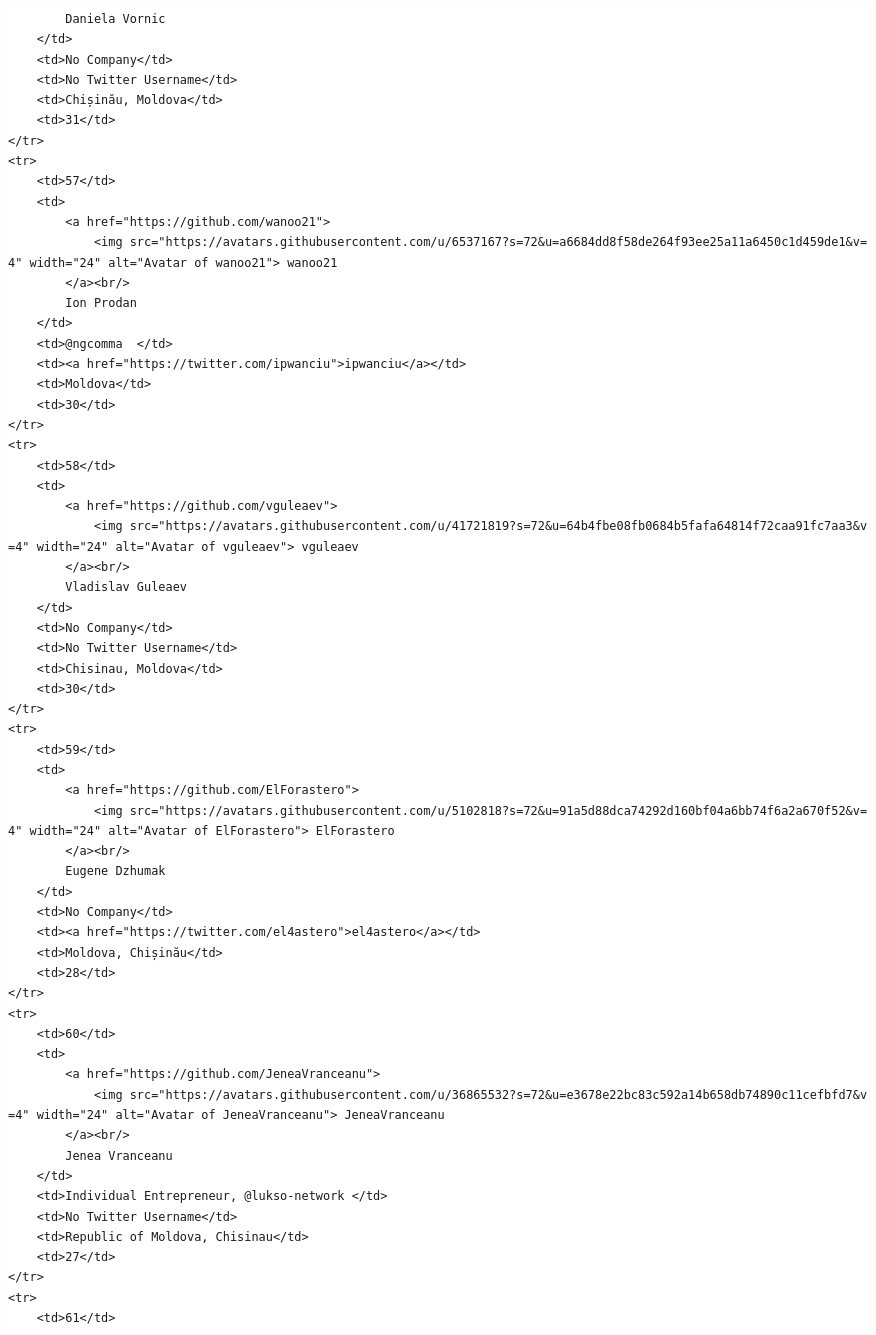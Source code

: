 			Daniela Vornic
		</td>
		<td>No Company</td>
		<td>No Twitter Username</td>
		<td>Chișinău, Moldova</td>
		<td>31</td>
	</tr>
	<tr>
		<td>57</td>
		<td>
			<a href="https://github.com/wanoo21">
				<img src="https://avatars.githubusercontent.com/u/6537167?s=72&u=a6684dd8f58de264f93ee25a11a6450c1d459de1&v=4" width="24" alt="Avatar of wanoo21"> wanoo21
			</a><br/>
			Ion Prodan
		</td>
		<td>@ngcomma  </td>
		<td><a href="https://twitter.com/ipwanciu">ipwanciu</a></td>
		<td>Moldova</td>
		<td>30</td>
	</tr>
	<tr>
		<td>58</td>
		<td>
			<a href="https://github.com/vguleaev">
				<img src="https://avatars.githubusercontent.com/u/41721819?s=72&u=64b4fbe08fb0684b5fafa64814f72caa91fc7aa3&v=4" width="24" alt="Avatar of vguleaev"> vguleaev
			</a><br/>
			Vladislav Guleaev
		</td>
		<td>No Company</td>
		<td>No Twitter Username</td>
		<td>Chisinau, Moldova</td>
		<td>30</td>
	</tr>
	<tr>
		<td>59</td>
		<td>
			<a href="https://github.com/ElForastero">
				<img src="https://avatars.githubusercontent.com/u/5102818?s=72&u=91a5d88dca74292d160bf04a6bb74f6a2a670f52&v=4" width="24" alt="Avatar of ElForastero"> ElForastero
			</a><br/>
			Eugene Dzhumak
		</td>
		<td>No Company</td>
		<td><a href="https://twitter.com/el4astero">el4astero</a></td>
		<td>Moldova, Chișinău</td>
		<td>28</td>
	</tr>
	<tr>
		<td>60</td>
		<td>
			<a href="https://github.com/JeneaVranceanu">
				<img src="https://avatars.githubusercontent.com/u/36865532?s=72&u=e3678e22bc83c592a14b658db74890c11cefbfd7&v=4" width="24" alt="Avatar of JeneaVranceanu"> JeneaVranceanu
			</a><br/>
			Jenea Vranceanu
		</td>
		<td>Individual Entrepreneur, @lukso-network </td>
		<td>No Twitter Username</td>
		<td>Republic of Moldova, Chisinau</td>
		<td>27</td>
	</tr>
	<tr>
		<td>61</td>
